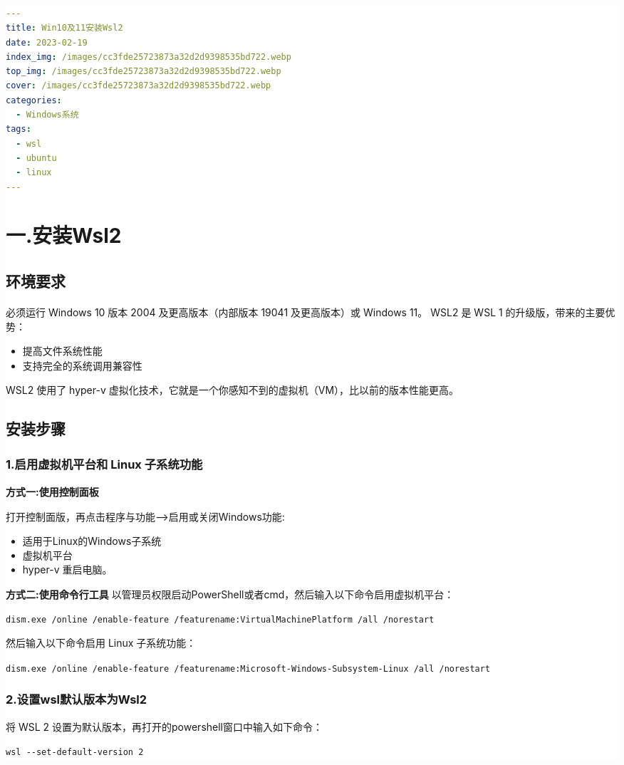 ```yaml
---
title: Win10及11安装Wsl2
date: 2023-02-19
index_img: /images/cc3fde25723873a32d2d9398535bd722.webp
top_img: /images/cc3fde25723873a32d2d9398535bd722.webp
cover: /images/cc3fde25723873a32d2d9398535bd722.webp
categories: 
  - Windows系统
tags:
  - wsl
  - ubuntu
  - linux
---
```


# 一.安装Wsl2
## 环境要求
必须运行 Windows 10 版本 2004 及更高版本（内部版本 19041 及更高版本）或 Windows 11。 WSL2 是 WSL 1 的升级版，带来的主要优势：
* 提高文件系统性能
* 支持完全的系统调用兼容性

WSL2 使用了 hyper-v 虚拟化技术，它就是一个你感知不到的虚拟机（VM），比以前的版本性能更高。

## 安装步骤
### 1.启用虚拟机平台和 Linux 子系统功能
**方式一:使用控制面板**

打开控制面版，再点击程序与功能—>启用或关闭Windows功能:
- 适用于Linux的Windows子系统
- 虚拟机平台
- hyper-v
  重启电脑。

**方式二:使用命令行工具**
以管理员权限启动PowerShell或者cmd，然后输入以下命令启用虚拟机平台：
```
dism.exe /online /enable-feature /featurename:VirtualMachinePlatform /all /norestart
```
然后输入以下命令启用 Linux 子系统功能：
```
dism.exe /online /enable-feature /featurename:Microsoft-Windows-Subsystem-Linux /all /norestart
```

### 2.设置wsl默认版本为Wsl2
将 WSL 2 设置为默认版本，再打开的powershell窗口中输入如下命令：
```
wsl --set-default-version 2
```
